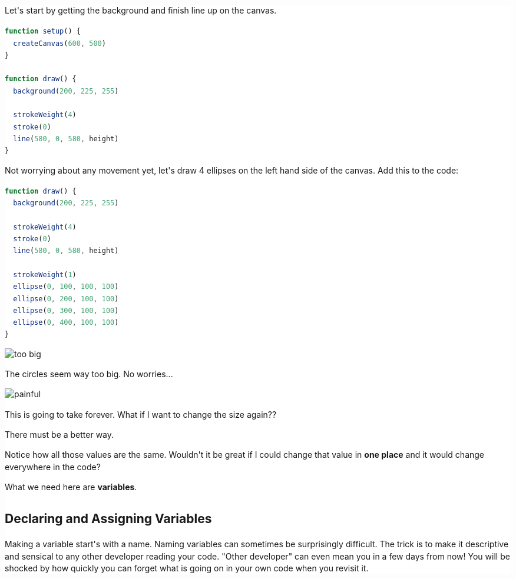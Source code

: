 
Let's start by getting the background and finish line up on the canvas.

```javascript
function setup() {
  createCanvas(600, 500)
}

function draw() {
  background(200, 225, 255)

  strokeWeight(4)
  stroke(0)
  line(580, 0, 580, height)
}
```

Not worrying about any movement yet, let's draw 4 ellipses on the left hand side of the canvas. Add this to the code:

```javascript
function draw() {
  background(200, 225, 255)

  strokeWeight(4)
  stroke(0)
  line(580, 0, 580, height)
  
  strokeWeight(1)
  ellipse(0, 100, 100, 100)
  ellipse(0, 200, 100, 100)
  ellipse(0, 300, 100, 100)
  ellipse(0, 400, 100, 100)
}
```
![too big](https://s3.amazonaws.com/upperline/curriculum-assets/p5js/too-big-to-start.png)

The circles seem way too big. No worries...

![painful](https://s3.amazonaws.com/upperline/curriculum-assets/p5js/painful.gif)

This is going to take forever. What if I want to change the size again??

There must be a better way.

Notice how all those values are the same. Wouldn't it be great if I could change that value in **one place** and it would change everywhere in the code?

What we need here are **variables**.

## Declaring and Assigning Variables

Making a variable start's with a name. Naming variables can sometimes be surprisingly difficult. The trick is to make it descriptive and sensical to any other developer reading your code.  "Other developer" can even mean you in a few days from now! You will be shocked by how quickly you can forget what is going on in your own code when you revisit it.
